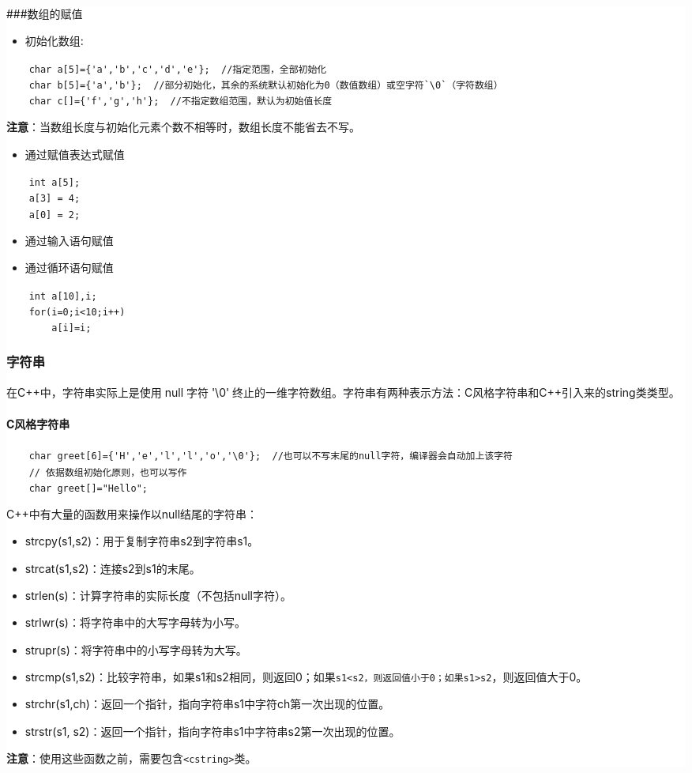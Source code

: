 ###数组的赋值

- 初始化数组: 

```
    char a[5]={'a','b','c','d','e'};  //指定范围，全部初始化
    char b[5]={'a','b'};  //部分初始化，其余的系统默认初始化为0（数值数组）或空字符`\0`（字符数组）
    char c[]={'f','g','h'};  //不指定数组范围，默认为初始值长度
```
**注意**：当数组长度与初始化元素个数不相等时，数组长度不能省去不写。

- 通过赋值表达式赋值

```
    int a[5];
    a[3] = 4;
    a[0] = 2;
```

- 通过输入语句赋值

- 通过循环语句赋值

```
    int a[10],i;
    for(i=0;i<10;i++)
        a[i]=i;
```

### 字符串

在C++中，字符串实际上是使用 null 字符 '\0' 终止的一维字符数组。字符串有两种表示方法：C风格字符串和C++引入来的string类类型。

#### C风格字符串

```
    char greet[6]={'H','e','l','l','o','\0'};  //也可以不写末尾的null字符，编译器会自动加上该字符
    // 依据数组初始化原则，也可以写作
    char greet[]="Hello";
```

C++中有大量的函数用来操作以null结尾的字符串：

- strcpy(s1,s2)：用于复制字符串s2到字符串s1。

- strcat(s1,s2)：连接s2到s1的末尾。

- strlen(s)：计算字符串的实际长度（不包括null字符）。

- strlwr(s)：将字符串中的大写字母转为小写。

- strupr(s)：将字符串中的小写字母转为大写。

- strcmp(s1,s2)：比较字符串，如果s1和s2相同，则返回0；如果`s1<s2，则返回值小于0；如果s1>s2`，则返回值大于0。

- strchr(s1,ch)：返回一个指针，指向字符串s1中字符ch第一次出现的位置。

- strstr(s1, s2)：返回一个指针，指向字符串s1中字符串s2第一次出现的位置。

**注意**：使用这些函数之前，需要包含`<cstring>`类。
